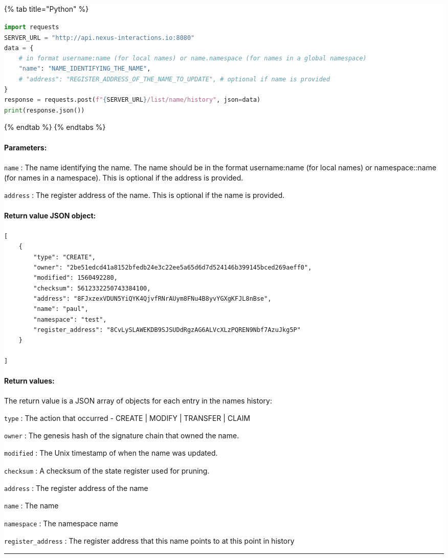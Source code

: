 {% tab title="Python" %}
```python
import requests
SERVER_URL = "http://api.nexus-interactions.io:8080"
data = {
    # in format username:name (for local names) or name.namespace (for names in a global namespace)
    "name": "NAME_IDENTIFYING_THE_NAME",
    # "address": "REGISTER_ADDRESS_OF_THE_NAME_TO_UPDATE", # optional if name is provided
}
response = requests.post(f"{SERVER_URL}/list/name/history", json=data)
print(response.json())
```
{% endtab %}
{% endtabs %}

#### Parameters:

`name` : The name identifying the name. The name should be in the format username:name (for local names) or namespace::name (for names in a namespace). This is optional if the address is provided.

`address` : The register address of the name. This is optional if the name is provided.

#### Return value JSON object:

```
[
    {
        "type": "CREATE",
        "owner": "2be51edcd41a8152bfedb24e3c22ee5a65d6d7d524146b399145bced269aeff0",
        "modified": 1560492280,
        "checksum": 5612332250743384100,
        "address": "8FJxzexVDUN5YiQYK4QjvfRNrAUym8FNu4B8yvYGXgKFJL8nBse",
        "name": "paul",
        "namespace": "test",
        "register_address": "8CvLySLAWEKDB9SJSUDdRgzAG6ALVcXLzPQREN9Nbf7AzuJkg5P"
    }

]
```

#### Return values:

The return value is a JSON array of objects for each entry in the names history:

`type` : The action that occurred - CREATE | MODIFY | TRANSFER | CLAIM

`owner` : The genesis hash of the signature chain that owned the name.

`modified` : The Unix timestamp of when the name was updated.

`checksum` : A checksum of the state register used for pruning.

`address` : The register address of the name

`name` : The name

`namespace` : The namespace name

`register_address` : The register address that this name points to at this point in history

***
